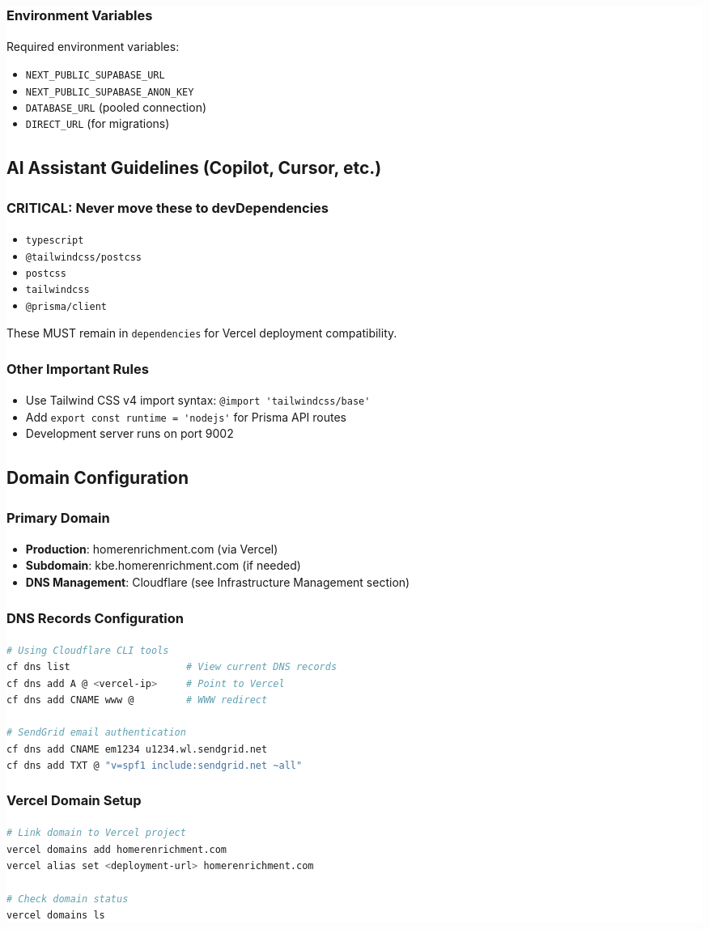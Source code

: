 ### Environment Variables

Required environment variables:

- `NEXT_PUBLIC_SUPABASE_URL`
- `NEXT_PUBLIC_SUPABASE_ANON_KEY`
- `DATABASE_URL` (pooled connection)
- `DIRECT_URL` (for migrations)

## AI Assistant Guidelines (Copilot, Cursor, etc.)

### CRITICAL: Never move these to devDependencies

- `typescript`
- `@tailwindcss/postcss`
- `postcss`
- `tailwindcss`
- `@prisma/client`

These MUST remain in `dependencies` for Vercel deployment compatibility.

### Other Important Rules

- Use Tailwind CSS v4 import syntax: `@import 'tailwindcss/base'`
- Add `export const runtime = 'nodejs'` for Prisma API routes
- Development server runs on port 9002

## Domain Configuration

### Primary Domain
- **Production**: homerenrichment.com (via Vercel)
- **Subdomain**: kbe.homerenrichment.com (if needed)
- **DNS Management**: Cloudflare (see Infrastructure Management section)

### DNS Records Configuration

```bash
# Using Cloudflare CLI tools
cf dns list                    # View current DNS records
cf dns add A @ <vercel-ip>     # Point to Vercel
cf dns add CNAME www @         # WWW redirect

# SendGrid email authentication
cf dns add CNAME em1234 u1234.wl.sendgrid.net
cf dns add TXT @ "v=spf1 include:sendgrid.net ~all"
```

### Vercel Domain Setup

```bash
# Link domain to Vercel project
vercel domains add homerenrichment.com
vercel alias set <deployment-url> homerenrichment.com

# Check domain status
vercel domains ls
```
